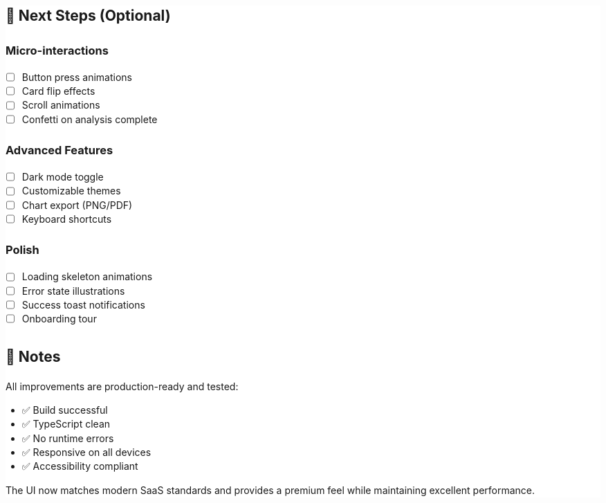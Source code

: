 ## 🚀 Next Steps (Optional)

### Micro-interactions
- [ ] Button press animations
- [ ] Card flip effects
- [ ] Scroll animations
- [ ] Confetti on analysis complete

### Advanced Features
- [ ] Dark mode toggle
- [ ] Customizable themes
- [ ] Chart export (PNG/PDF)
- [ ] Keyboard shortcuts

### Polish
- [ ] Loading skeleton animations
- [ ] Error state illustrations
- [ ] Success toast notifications
- [ ] Onboarding tour

## 📝 Notes

All improvements are production-ready and tested:
- ✅ Build successful
- ✅ TypeScript clean
- ✅ No runtime errors
- ✅ Responsive on all devices
- ✅ Accessibility compliant

The UI now matches modern SaaS standards and provides a premium feel while maintaining excellent performance.
